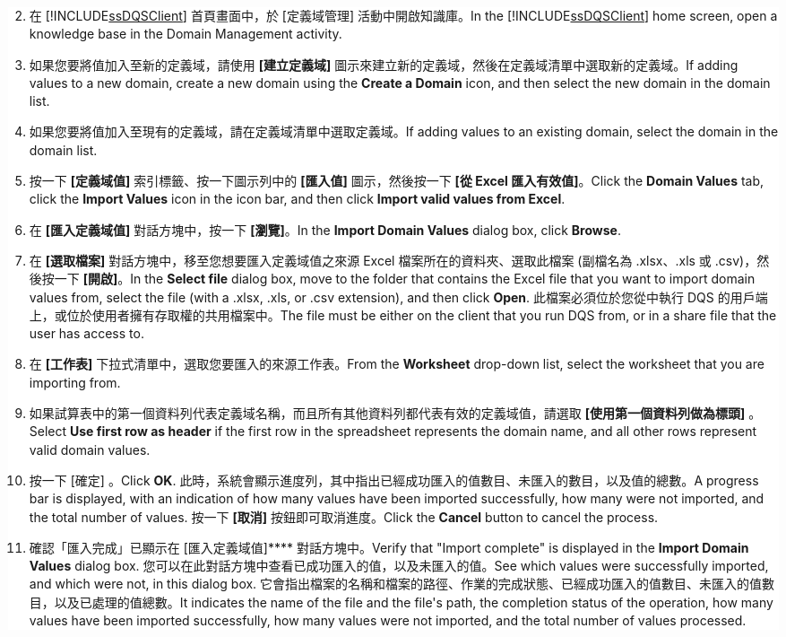 2.  <span data-ttu-id="1a23f-120">在 [!INCLUDE[ssDQSClient](../includes/ssdqsclient-md.md)] 首頁畫面中，於 [定義域管理] 活動中開啟知識庫。</span><span class="sxs-lookup"><span data-stu-id="1a23f-120">In the [!INCLUDE[ssDQSClient](../includes/ssdqsclient-md.md)] home screen, open a knowledge base in the Domain Management activity.</span></span>  
  
3.  <span data-ttu-id="1a23f-121">如果您要將值加入至新的定義域，請使用 **[建立定義域]** 圖示來建立新的定義域，然後在定義域清單中選取新的定義域。</span><span class="sxs-lookup"><span data-stu-id="1a23f-121">If adding values to a new domain, create a new domain using the **Create a Domain** icon, and then select the new domain in the domain list.</span></span>  
  
4.  <span data-ttu-id="1a23f-122">如果您要將值加入至現有的定義域，請在定義域清單中選取定義域。</span><span class="sxs-lookup"><span data-stu-id="1a23f-122">If adding values to an existing domain, select the domain in the domain list.</span></span>  
  
5.  <span data-ttu-id="1a23f-123">按一下 **[定義域值]** 索引標籤、按一下圖示列中的 **[匯入值]** 圖示，然後按一下 **[從 Excel 匯入有效值]**。</span><span class="sxs-lookup"><span data-stu-id="1a23f-123">Click the **Domain Values** tab, click the **Import Values** icon in the icon bar, and then click **Import valid values from Excel**.</span></span>  
  
6.  <span data-ttu-id="1a23f-124">在 **[匯入定義域值]** 對話方塊中，按一下 **[瀏覽]**。</span><span class="sxs-lookup"><span data-stu-id="1a23f-124">In the **Import Domain Values** dialog box, click **Browse**.</span></span>  
  
7.  <span data-ttu-id="1a23f-125">在 **[選取檔案]** 對話方塊中，移至您想要匯入定義域值之來源 Excel 檔案所在的資料夾、選取此檔案 (副檔名為 .xlsx、.xls 或 .csv)，然後按一下 **[開啟]**。</span><span class="sxs-lookup"><span data-stu-id="1a23f-125">In the **Select file** dialog box, move to the folder that contains the Excel file that you want to import domain values from, select the file (with a .xlsx, .xls, or .csv extension), and then click **Open**.</span></span> <span data-ttu-id="1a23f-126">此檔案必須位於您從中執行 DQS 的用戶端上，或位於使用者擁有存取權的共用檔案中。</span><span class="sxs-lookup"><span data-stu-id="1a23f-126">The file must be either on the client that you run DQS from, or in a share file that the user has access to.</span></span>  
  
8.  <span data-ttu-id="1a23f-127">在 **[工作表]** 下拉式清單中，選取您要匯入的來源工作表。</span><span class="sxs-lookup"><span data-stu-id="1a23f-127">From the **Worksheet** drop-down list, select the worksheet that you are importing from.</span></span>  
  
9. <span data-ttu-id="1a23f-128">如果試算表中的第一個資料列代表定義域名稱，而且所有其他資料列都代表有效的定義域值，請選取 **[使用第一個資料列做為標頭]** 。</span><span class="sxs-lookup"><span data-stu-id="1a23f-128">Select **Use first row as header** if the first row in the spreadsheet represents the domain name, and all other rows represent valid domain values.</span></span>  
  
10. <span data-ttu-id="1a23f-129">按一下 [確定]  。</span><span class="sxs-lookup"><span data-stu-id="1a23f-129">Click **OK**.</span></span> <span data-ttu-id="1a23f-130">此時，系統會顯示進度列，其中指出已經成功匯入的值數目、未匯入的數目，以及值的總數。</span><span class="sxs-lookup"><span data-stu-id="1a23f-130">A progress bar is displayed, with an indication of how many values have been imported successfully, how many were not imported, and the total number of values.</span></span> <span data-ttu-id="1a23f-131">按一下 **[取消]** 按鈕即可取消進度。</span><span class="sxs-lookup"><span data-stu-id="1a23f-131">Click the **Cancel** button to cancel the process.</span></span>  
  
11. <span data-ttu-id="1a23f-132">確認「匯入完成」已顯示在 [匯入定義域值]\*\*\*\* 對話方塊中。</span><span class="sxs-lookup"><span data-stu-id="1a23f-132">Verify that "Import complete" is displayed in the **Import Domain Values** dialog box.</span></span> <span data-ttu-id="1a23f-133">您可以在此對話方塊中查看已成功匯入的值，以及未匯入的值。</span><span class="sxs-lookup"><span data-stu-id="1a23f-133">See which values were successfully imported, and which were not, in this dialog box.</span></span> <span data-ttu-id="1a23f-134">它會指出檔案的名稱和檔案的路徑、作業的完成狀態、已經成功匯入的值數目、未匯入的值數目，以及已處理的值總數。</span><span class="sxs-lookup"><span data-stu-id="1a23f-134">It indicates the name of the file and the file's path, the completion status of the operation, how many values have been imported successfully, how many values were not imported, and the total number of values processed.</span></span>  
  